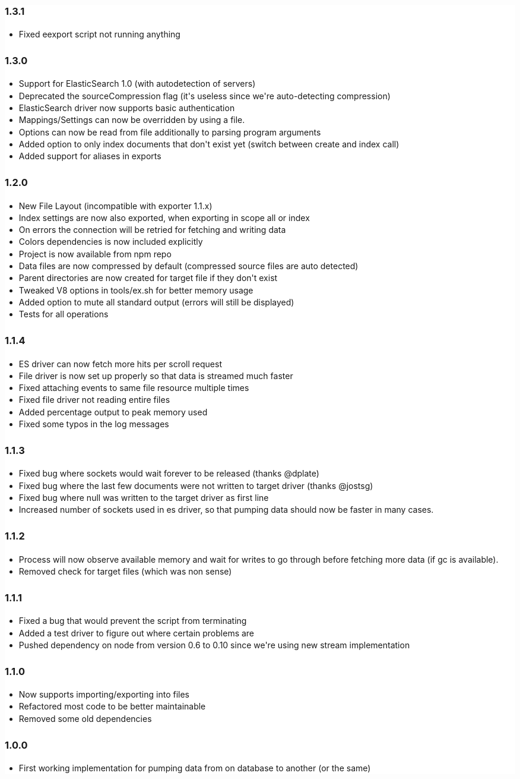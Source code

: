 ### 1.3.1
* Fixed eexport script not running anything

### 1.3.0
* Support for ElasticSearch 1.0 (with autodetection of servers)
* Deprecated the sourceCompression flag (it's useless since we're auto-detecting compression)
* ElasticSearch driver now supports basic authentication
* Mappings/Settings can now be overridden by using a file.
* Options can now be read from file additionally to parsing program arguments
* Added option to only index documents that don't exist yet (switch between create and index call)
* Added support for aliases in exports

### 1.2.0
* New File Layout (incompatible with exporter 1.1.x)
* Index settings are now also exported, when exporting in scope all or index
* On errors the connection will be retried for fetching and writing data
* Colors dependencies is now included explicitly
* Project is now available from npm repo
* Data files are now compressed by default (compressed source files are auto detected)
* Parent directories are now created for target file if they don't exist
* Tweaked V8 options in tools/ex.sh for better memory usage
* Added option to mute all standard output (errors will still be displayed)
* Tests for all operations

### 1.1.4
* ES driver can now fetch more hits per scroll request
* File driver is now set up properly so that data is streamed much faster
* Fixed attaching events to same file resource multiple times
* Fixed file driver not reading entire files
* Added percentage output to peak memory used
* Fixed some typos in the log messages

### 1.1.3
* Fixed bug where sockets would wait forever to be released (thanks @dplate)
* Fixed bug where the last few documents were not written to target driver (thanks @jostsg)
* Fixed bug where null was written to the target driver as first line
* Increased number of sockets used in es driver, so that pumping data should now be faster in many cases.

### 1.1.2
* Process will now observe available memory and wait for writes to go through before fetching more data (if gc is available).
* Removed check for target files (which was non sense)

### 1.1.1
* Fixed a bug that would prevent the script from terminating
* Added a test driver to figure out where certain problems are
* Pushed dependency on node from version 0.6 to 0.10 since we're using new stream implementation

### 1.1.0
* Now supports importing/exporting into files
* Refactored most code to be better maintainable
* Removed some old dependencies

### 1.0.0
* First working implementation for pumping data from on database to another (or the same)
